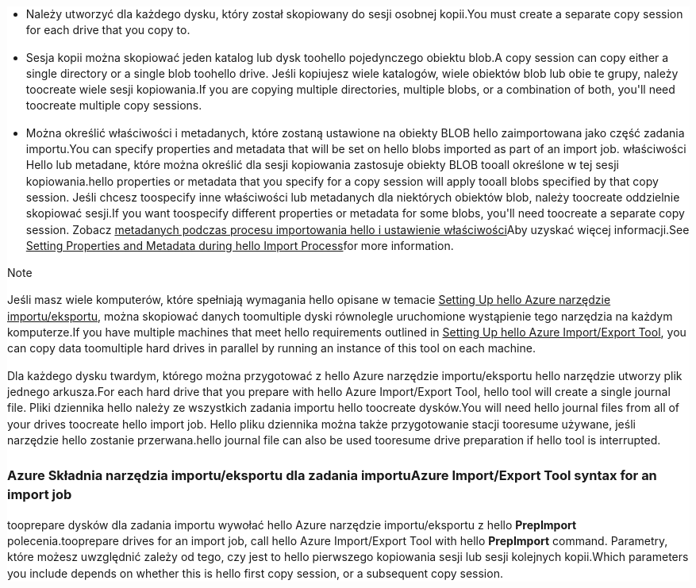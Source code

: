 -   <span data-ttu-id="36b1a-144">Należy utworzyć dla każdego dysku, który został skopiowany do sesji osobnej kopii.</span><span class="sxs-lookup"><span data-stu-id="36b1a-144">You must create a separate copy session for each drive that you copy to.</span></span>

-   <span data-ttu-id="36b1a-145">Sesja kopii można skopiować jeden katalog lub dysk toohello pojedynczego obiektu blob.</span><span class="sxs-lookup"><span data-stu-id="36b1a-145">A copy session can copy either a single directory or a single blob toohello drive.</span></span> <span data-ttu-id="36b1a-146">Jeśli kopiujesz wiele katalogów, wiele obiektów blob lub obie te grupy, należy toocreate wiele sesji kopiowania.</span><span class="sxs-lookup"><span data-stu-id="36b1a-146">If you are copying multiple directories, multiple blobs, or a combination of both, you'll need toocreate multiple copy sessions.</span></span>

-   <span data-ttu-id="36b1a-147">Można określić właściwości i metadanych, które zostaną ustawione na obiekty BLOB hello zaimportowana jako część zadania importu.</span><span class="sxs-lookup"><span data-stu-id="36b1a-147">You can specify properties and metadata that will be set on hello blobs imported as part of an import job.</span></span> <span data-ttu-id="36b1a-148">właściwości Hello lub metadane, które można określić dla sesji kopiowania zastosuje obiekty BLOB tooall określone w tej sesji kopiowania.</span><span class="sxs-lookup"><span data-stu-id="36b1a-148">hello properties or metadata that you specify for a copy session will apply tooall blobs specified by that copy session.</span></span> <span data-ttu-id="36b1a-149">Jeśli chcesz toospecify inne właściwości lub metadanych dla niektórych obiektów blob, należy toocreate oddzielnie skopiować sesji.</span><span class="sxs-lookup"><span data-stu-id="36b1a-149">If you want toospecify different properties or metadata for some blobs, you'll need toocreate a separate copy session.</span></span> <span data-ttu-id="36b1a-150">Zobacz [metadanych podczas procesu importowania hello i ustawienie właściwości](storage-import-export-tool-setting-properties-metadata-import-v1.md)Aby uzyskać więcej informacji.</span><span class="sxs-lookup"><span data-stu-id="36b1a-150">See [Setting Properties and Metadata during hello Import Process](storage-import-export-tool-setting-properties-metadata-import-v1.md)for more information.</span></span>

> [!NOTE]
>  <span data-ttu-id="36b1a-151">Jeśli masz wiele komputerów, które spełniają wymagania hello opisane w temacie [Setting Up hello Azure narzędzie importu/eksportu](storage-import-export-tool-setup-v1.md), można skopiować danych toomultiple dyski równolegle uruchomione wystąpienie tego narzędzia na każdym komputerze.</span><span class="sxs-lookup"><span data-stu-id="36b1a-151">If you have multiple machines that meet hello requirements outlined in [Setting Up hello Azure Import/Export Tool](storage-import-export-tool-setup-v1.md), you can copy data toomultiple hard drives in parallel by running an instance of this tool on each machine.</span></span>

 <span data-ttu-id="36b1a-152">Dla każdego dysku twardym, którego można przygotować z hello Azure narzędzie importu/eksportu hello narzędzie utworzy plik jednego arkusza.</span><span class="sxs-lookup"><span data-stu-id="36b1a-152">For each hard drive that you prepare with hello Azure Import/Export Tool, hello tool will create a single journal file.</span></span> <span data-ttu-id="36b1a-153">Pliki dziennika hello należy ze wszystkich zadania importu hello toocreate dysków.</span><span class="sxs-lookup"><span data-stu-id="36b1a-153">You will need hello journal files from all of your drives toocreate hello import job.</span></span> <span data-ttu-id="36b1a-154">Hello pliku dziennika można także przygotowanie stacji tooresume używane, jeśli narzędzie hello zostanie przerwana.</span><span class="sxs-lookup"><span data-stu-id="36b1a-154">hello journal file can also be used tooresume drive preparation if hello tool is interrupted.</span></span>

### <a name="azure-importexport-tool-syntax-for-an-import-job"></a><span data-ttu-id="36b1a-155">Azure Składnia narzędzia importu/eksportu dla zadania importu</span><span class="sxs-lookup"><span data-stu-id="36b1a-155">Azure Import/Export Tool syntax for an import job</span></span>
 <span data-ttu-id="36b1a-156">tooprepare dysków dla zadania importu wywołać hello Azure narzędzie importu/eksportu z hello **PrepImport** polecenia.</span><span class="sxs-lookup"><span data-stu-id="36b1a-156">tooprepare drives for an import job, call hello Azure Import/Export Tool with hello **PrepImport** command.</span></span> <span data-ttu-id="36b1a-157">Parametry, które możesz uwzględnić zależy od tego, czy jest to hello pierwszego kopiowania sesji lub sesji kolejnych kopii.</span><span class="sxs-lookup"><span data-stu-id="36b1a-157">Which parameters you include depends on whether this is hello first copy session, or a subsequent copy session.</span></span>

